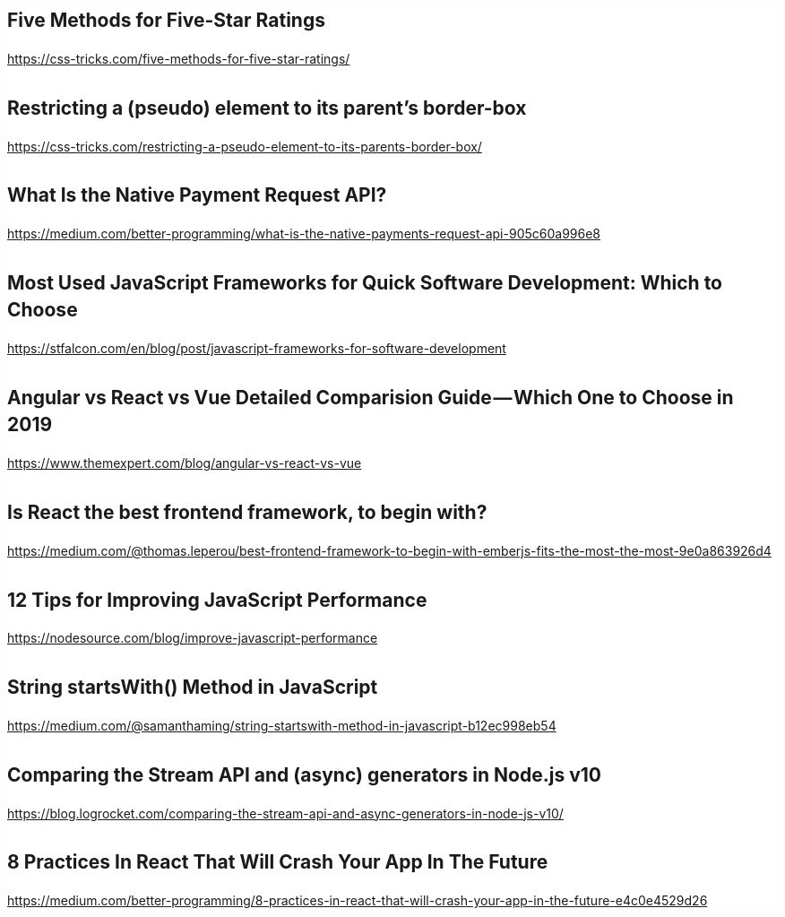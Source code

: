 ## Five Methods for Five-Star Ratings  
https://css-tricks.com/five-methods-for-five-star-ratings/  
 
  

## Restricting a (pseudo) element to its parent’s border-box  
https://css-tricks.com/restricting-a-pseudo-element-to-its-parents-border-box/  
 
  

## What Is the Native Payment Request API?  
https://medium.com/better-programming/what-is-the-native-payments-request-api-905c60a996e8  
 
  

## Most Used JavaScript Frameworks for Quick Software Development: Which to Choose  
https://stfalcon.com/en/blog/post/javascript-frameworks-for-software-development  
 
  

## Angular vs React vs Vue Detailed Comparision Guide — Which One to Choose in 2019  
https://www.themexpert.com/blog/angular-vs-react-vs-vue  
 
  

## Is React the best frontend framework, to begin with?  
https://medium.com/@thomas.leperou/best-frontend-framework-to-begin-with-emberjs-fits-the-most-the-most-9e0a863926d4  
 
  

## 12 Tips for Improving JavaScript Performance  
https://nodesource.com/blog/improve-javascript-performance  
 
  

## String startsWith() Method in JavaScript  
https://medium.com/@samanthaming/string-startswith-method-in-javascript-b12ec998eb54  
 
  

## Comparing the Stream API and (async) generators in Node.js v10  
https://blog.logrocket.com/comparing-the-stream-api-and-async-generators-in-node-js-v10/  
 
  

## 8 Practices In React That Will Crash Your App In The Future  
https://medium.com/better-programming/8-practices-in-react-that-will-crash-your-app-in-the-future-e4c0e4529d26  
 